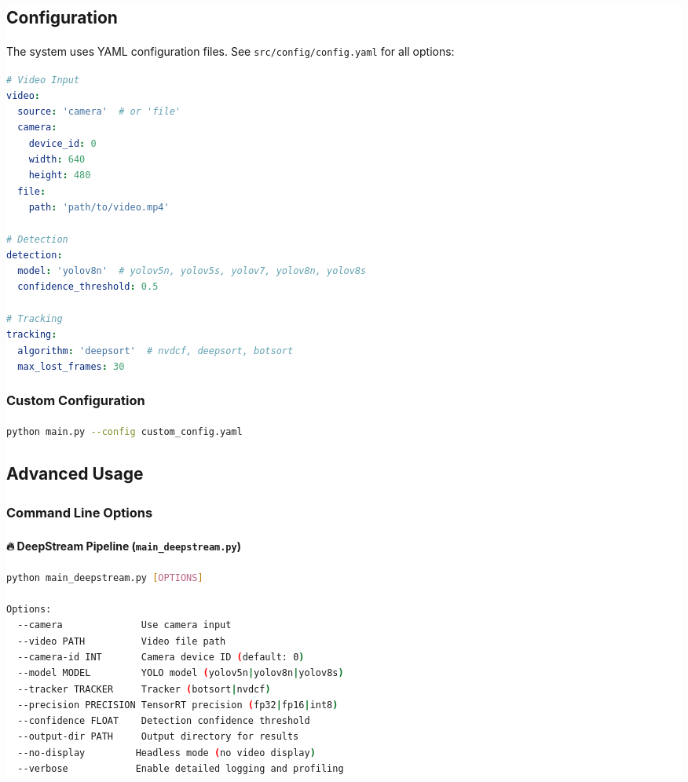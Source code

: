 ## Configuration

The system uses YAML configuration files. See `src/config/config.yaml` for all options:

```yaml
# Video Input
video:
  source: 'camera'  # or 'file'
  camera:
    device_id: 0
    width: 640
    height: 480
  file:
    path: 'path/to/video.mp4'

# Detection
detection:
  model: 'yolov8n'  # yolov5n, yolov5s, yolov7, yolov8n, yolov8s
  confidence_threshold: 0.5

# Tracking
tracking:
  algorithm: 'deepsort'  # nvdcf, deepsort, botsort
  max_lost_frames: 30
```

### Custom Configuration
```bash
python main.py --config custom_config.yaml
```

## Advanced Usage

### Command Line Options

#### 🔥 **DeepStream Pipeline** (`main_deepstream.py`)
```bash
python main_deepstream.py [OPTIONS]

Options:
  --camera              Use camera input
  --video PATH          Video file path
  --camera-id INT       Camera device ID (default: 0)
  --model MODEL         YOLO model (yolov5n|yolov8n|yolov8s)
  --tracker TRACKER     Tracker (botsort|nvdcf)
  --precision PRECISION TensorRT precision (fp32|fp16|int8)
  --confidence FLOAT    Detection confidence threshold
  --output-dir PATH     Output directory for results
  --no-display         Headless mode (no video display)
  --verbose            Enable detailed logging and profiling
```
